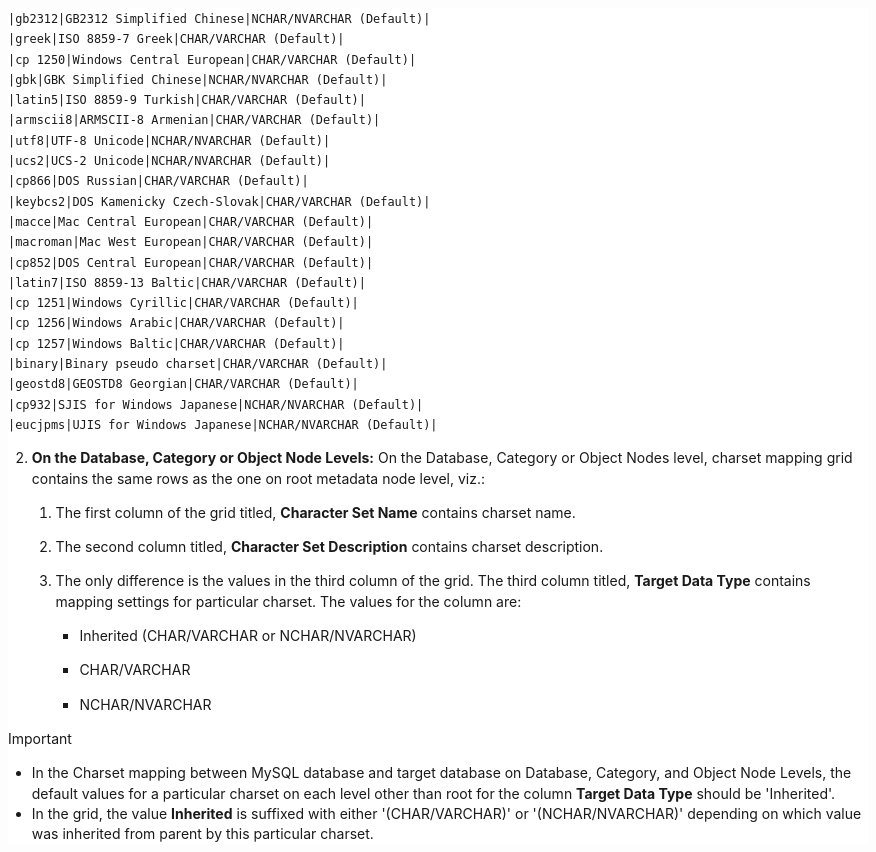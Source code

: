     |gb2312|GB2312 Simplified Chinese|NCHAR/NVARCHAR (Default)|  
    |greek|ISO 8859-7 Greek|CHAR/VARCHAR (Default)|  
    |cp 1250|Windows Central European|CHAR/VARCHAR (Default)|  
    |gbk|GBK Simplified Chinese|NCHAR/NVARCHAR (Default)|  
    |latin5|ISO 8859-9 Turkish|CHAR/VARCHAR (Default)|  
    |armscii8|ARMSCII-8 Armenian|CHAR/VARCHAR (Default)|  
    |utf8|UTF-8 Unicode|NCHAR/NVARCHAR (Default)|  
    |ucs2|UCS-2 Unicode|NCHAR/NVARCHAR (Default)|  
    |cp866|DOS Russian|CHAR/VARCHAR (Default)|  
    |keybcs2|DOS Kamenicky Czech-Slovak|CHAR/VARCHAR (Default)|  
    |macce|Mac Central European|CHAR/VARCHAR (Default)|  
    |macroman|Mac West European|CHAR/VARCHAR (Default)|  
    |cp852|DOS Central European|CHAR/VARCHAR (Default)|  
    |latin7|ISO 8859-13 Baltic|CHAR/VARCHAR (Default)|  
    |cp 1251|Windows Cyrillic|CHAR/VARCHAR (Default)|  
    |cp 1256|Windows Arabic|CHAR/VARCHAR (Default)|  
    |cp 1257|Windows Baltic|CHAR/VARCHAR (Default)|  
    |binary|Binary pseudo charset|CHAR/VARCHAR (Default)|  
    |geostd8|GEOSTD8 Georgian|CHAR/VARCHAR (Default)|  
    |cp932|SJIS for Windows Japanese|NCHAR/NVARCHAR (Default)|  
    |eucjpms|UJIS for Windows Japanese|NCHAR/NVARCHAR (Default)|  
  
2.  **On the Database, Category or Object Node Levels:** On the Database, Category or Object Nodes level, charset mapping grid contains the same rows as the one on root metadata node level, viz.:  
  
    1.  The first column of the grid titled, **Character Set Name** contains charset name.  
  
    2.  The second column titled, **Character Set Description** contains charset description.  
  
    3.  The only difference is the values in the third column of the grid. The third column titled, **Target Data Type** contains mapping settings for particular charset. The values for the column are:  
  
        -   Inherited (CHAR/VARCHAR or NCHAR/NVARCHAR)  
  
        -   CHAR/VARCHAR  
  
        -   NCHAR/NVARCHAR  
  
> [!IMPORTANT]  
> -   In the Charset mapping between MySQL database and target database on Database, Category, and Object Node Levels, the default values for a particular charset on each level other than root for the column **Target Data Type** should be 'Inherited'.  
> -   In the grid, the value **Inherited** is suffixed with either '(CHAR/VARCHAR)' or '(NCHAR/NVARCHAR)' depending on which value was inherited from parent by this particular charset.  
  
